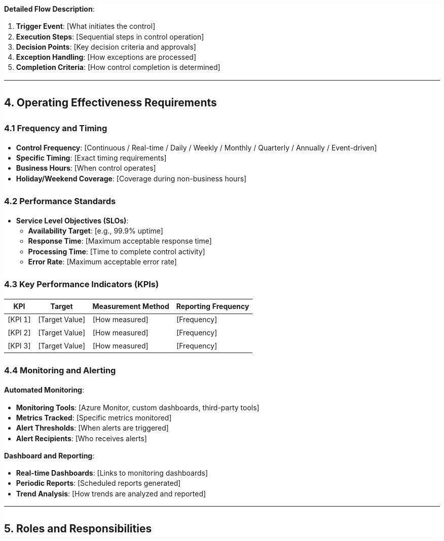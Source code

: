 **Detailed Flow Description**:
1. **Trigger Event**: [What initiates the control]
2. **Execution Steps**: [Sequential steps in control operation]
3. **Decision Points**: [Key decision criteria and approvals]
4. **Exception Handling**: [How exceptions are processed]
5. **Completion Criteria**: [How control completion is determined]

---

## 4. Operating Effectiveness Requirements

### 4.1 Frequency and Timing
- **Control Frequency**: [Continuous / Real-time / Daily / Weekly / Monthly / Quarterly / Annually / Event-driven]
- **Specific Timing**: [Exact timing requirements]
- **Business Hours**: [When control operates]
- **Holiday/Weekend Coverage**: [Coverage during non-business hours]

### 4.2 Performance Standards
- **Service Level Objectives (SLOs)**:
  - **Availability Target**: [e.g., 99.9% uptime]
  - **Response Time**: [Maximum acceptable response time]
  - **Processing Time**: [Time to complete control activity]
  - **Error Rate**: [Maximum acceptable error rate]

### 4.3 Key Performance Indicators (KPIs)
| KPI | Target | Measurement Method | Reporting Frequency |
|-----|--------|--------------------|-------------------|
| [KPI 1] | [Target Value] | [How measured] | [Frequency] |
| [KPI 2] | [Target Value] | [How measured] | [Frequency] |
| [KPI 3] | [Target Value] | [How measured] | [Frequency] |

### 4.4 Monitoring and Alerting
**Automated Monitoring**:
- **Monitoring Tools**: [Azure Monitor, custom dashboards, third-party tools]
- **Metrics Tracked**: [Specific metrics monitored]
- **Alert Thresholds**: [When alerts are triggered]
- **Alert Recipients**: [Who receives alerts]

**Dashboard and Reporting**:
- **Real-time Dashboards**: [Links to monitoring dashboards]
- **Periodic Reports**: [Scheduled reports generated]
- **Trend Analysis**: [How trends are analyzed and reported]

---

## 5. Roles and Responsibilities

